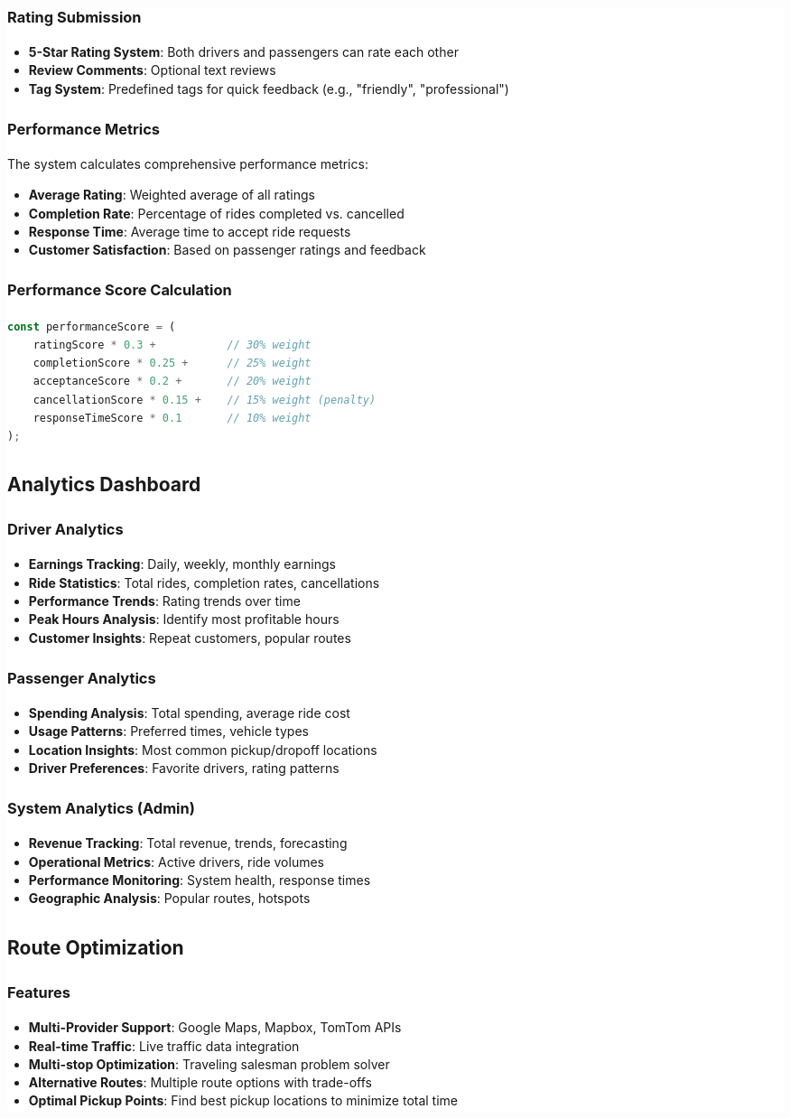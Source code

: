 ### Rating Submission
- **5-Star Rating System**: Both drivers and passengers can rate each other
- **Review Comments**: Optional text reviews
- **Tag System**: Predefined tags for quick feedback (e.g., "friendly", "professional")

### Performance Metrics
The system calculates comprehensive performance metrics:
- **Average Rating**: Weighted average of all ratings
- **Completion Rate**: Percentage of rides completed vs. cancelled
- **Response Time**: Average time to accept ride requests
- **Customer Satisfaction**: Based on passenger ratings and feedback

### Performance Score Calculation
```javascript
const performanceScore = (
    ratingScore * 0.3 +           // 30% weight
    completionScore * 0.25 +      // 25% weight
    acceptanceScore * 0.2 +       // 20% weight
    cancellationScore * 0.15 +    // 15% weight (penalty)
    responseTimeScore * 0.1       // 10% weight
);
```

## Analytics Dashboard

### Driver Analytics
- **Earnings Tracking**: Daily, weekly, monthly earnings
- **Ride Statistics**: Total rides, completion rates, cancellations
- **Performance Trends**: Rating trends over time
- **Peak Hours Analysis**: Identify most profitable hours
- **Customer Insights**: Repeat customers, popular routes

### Passenger Analytics
- **Spending Analysis**: Total spending, average ride cost
- **Usage Patterns**: Preferred times, vehicle types
- **Location Insights**: Most common pickup/dropoff locations
- **Driver Preferences**: Favorite drivers, rating patterns

### System Analytics (Admin)
- **Revenue Tracking**: Total revenue, trends, forecasting
- **Operational Metrics**: Active drivers, ride volumes
- **Performance Monitoring**: System health, response times
- **Geographic Analysis**: Popular routes, hotspots

## Route Optimization

### Features
- **Multi-Provider Support**: Google Maps, Mapbox, TomTom APIs
- **Real-time Traffic**: Live traffic data integration
- **Multi-stop Optimization**: Traveling salesman problem solver
- **Alternative Routes**: Multiple route options with trade-offs
- **Optimal Pickup Points**: Find best pickup locations to minimize total time
